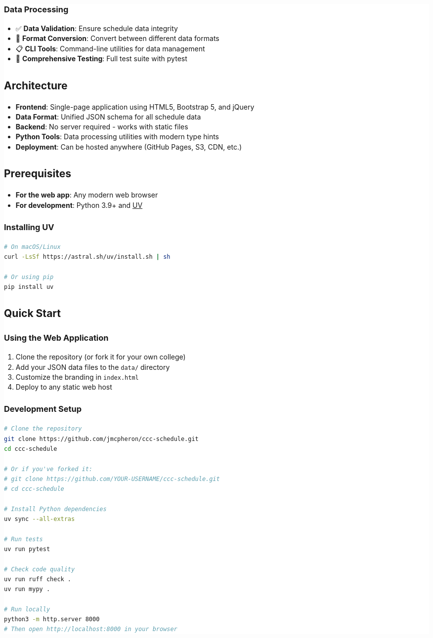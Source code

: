 ### Data Processing
- ✅ **Data Validation**: Ensure schedule data integrity
- 🔄 **Format Conversion**: Convert between different data formats
- 📋 **CLI Tools**: Command-line utilities for data management
- 🧪 **Comprehensive Testing**: Full test suite with pytest

## Architecture

- **Frontend**: Single-page application using HTML5, Bootstrap 5, and jQuery
- **Data Format**: Unified JSON schema for all schedule data
- **Backend**: No server required - works with static files
- **Python Tools**: Data processing utilities with modern type hints
- **Deployment**: Can be hosted anywhere (GitHub Pages, S3, CDN, etc.)

## Prerequisites

- **For the web app**: Any modern web browser
- **For development**: Python 3.9+ and [UV](https://github.com/astral-sh/uv)

### Installing UV

```bash
# On macOS/Linux
curl -LsSf https://astral.sh/uv/install.sh | sh

# Or using pip
pip install uv
```

## Quick Start

### Using the Web Application

1. Clone the repository (or fork it for your own college)
2. Add your JSON data files to the `data/` directory
3. Customize the branding in `index.html`
4. Deploy to any static web host

### Development Setup

```bash
# Clone the repository
git clone https://github.com/jmcpheron/ccc-schedule.git
cd ccc-schedule

# Or if you've forked it:
# git clone https://github.com/YOUR-USERNAME/ccc-schedule.git
# cd ccc-schedule

# Install Python dependencies
uv sync --all-extras

# Run tests
uv run pytest

# Check code quality
uv run ruff check .
uv run mypy .

# Run locally
python3 -m http.server 8000
# Then open http://localhost:8000 in your browser
```

